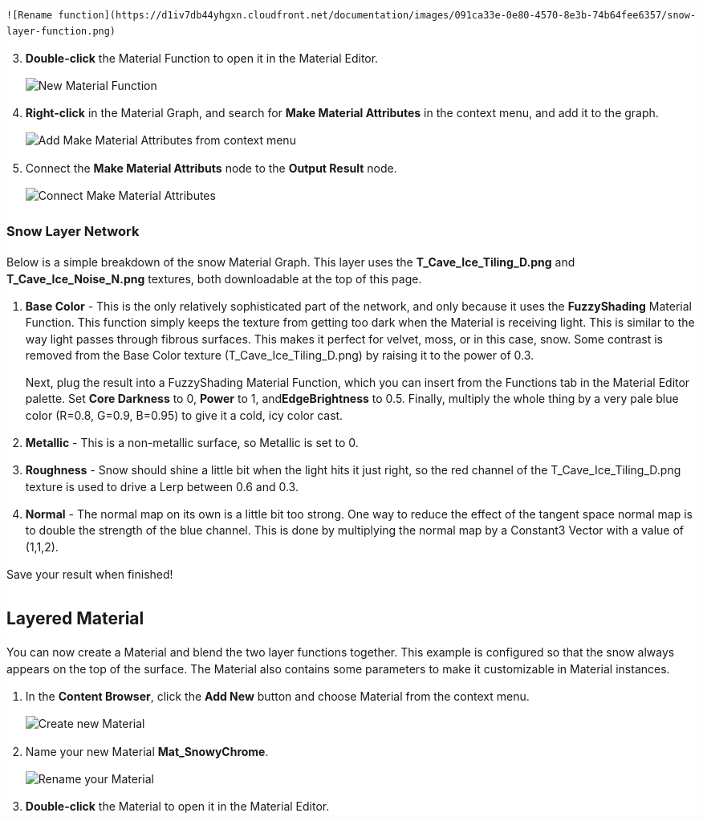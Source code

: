     ![Rename function](https://d1iv7db44yhgxn.cloudfront.net/documentation/images/091ca33e-0e80-4570-8e3b-74b64fee6357/snow-layer-function.png)
3.  **Double-click** the Material Function to open it in the Material Editor.
    
    ![New Material Function](https://d1iv7db44yhgxn.cloudfront.net/documentation/images/20f99393-6c2c-4fd1-b25d-698b1353fbbe/new-function-snow.png)
4.  **Right-click** in the Material Graph, and search for **Make Material Attributes** in the context menu, and add it to the graph.
    
    ![Add Make Material Attributes from context menu](https://d1iv7db44yhgxn.cloudfront.net/documentation/images/9c0bc0ed-499b-4c8f-9525-c10c73d3ca64/add-make-material-attributes.png)
5.  Connect the **Make Material Attributs** node to the **Output Result** node.
    
    ![Connect Make Material Attributes](https://d1iv7db44yhgxn.cloudfront.net/documentation/images/196e850c-c2ca-4705-b22e-ae437763dd0b/chrome-make-attributes.png)

### Snow Layer Network

Below is a simple breakdown of the snow Material Graph. This layer uses the **T\_Cave\_Ice\_Tiling\_D.png** and **T\_Cave\_Ice\_Noise\_N.png** textures, both downloadable at the top of this page.

1.  **Base Color** - This is the only relatively sophisticated part of the network, and only because it uses the **FuzzyShading** Material Function. This function simply keeps the texture from getting too dark when the Material is receiving light. This is similar to the way light passes through fibrous surfaces. This makes it perfect for velvet, moss, or in this case, snow. Some contrast is removed from the Base Color texture (T\_Cave\_Ice\_Tiling\_D.png) by raising it to the power of 0.3.
    
    Next, plug the result into a FuzzyShading Material Function, which you can insert from the Functions tab in the Material Editor palette. Set **Core Darkness** to 0, **Power** to 1, and**EdgeBrightness** to 0.5. Finally, multiply the whole thing by a very pale blue color (R=0.8, G=0.9, B=0.95) to give it a cold, icy color cast.
    
2.  **Metallic** - This is a non-metallic surface, so Metallic is set to 0.
    
3.  **Roughness** - Snow should shine a little bit when the light hits it just right, so the red channel of the T\_Cave\_Ice\_Tiling\_D.png texture is used to drive a Lerp between 0.6 and 0.3.
    
4.  **Normal** - The normal map on its own is a little bit too strong. One way to reduce the effect of the tangent space normal map is to double the strength of the blue channel. This is done by multiplying the normal map by a Constant3 Vector with a value of (1,1,2).
    

Save your result when finished!

## Layered Material

You can now create a Material and blend the two layer functions together. This example is configured so that the snow always appears on the top of the surface. The Material also contains some parameters to make it customizable in Material instances.

1.  In the **Content Browser**, click the **Add New** button and choose Material from the context menu.
    
    ![Create new Material](https://d1iv7db44yhgxn.cloudfront.net/documentation/images/ad3d1147-9a43-4923-8144-d2fc3691fb19/create-material.png)
2.  Name your new Material **Mat\_SnowyChrome**.
    
    ![Rename your Material](https://d1iv7db44yhgxn.cloudfront.net/documentation/images/36291a2d-c45c-4f88-9826-08e4d095d38e/rename-material.png)
3.  **Double-click** the Material to open it in the Material Editor.
    